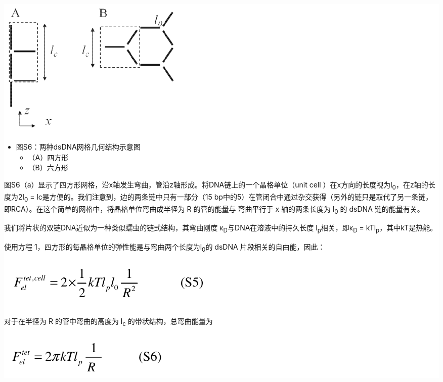 <img src="./img/img_17.png" style="zoom:50%;" />

- 图S6：两种dsDNA网格几何结构示意图
  - （A）四方形 
  - （B）六方形

图S6（a）显示了四方形网格，沿x轴发生弯曲，管沿z轴形成。将DNA链上的一个晶格单位（unit cell ）在x方向的长度视为l<sub>0</sub>，在z轴的长度为2l<sub>0</sub> = lc是方便的。我们注意到，边的两条链中只有一部分（15 bp中的5）在管闭合中通过杂交获得（另外的链只是取代了另一条链，即RCA）。在这个简单的网格中，将晶格单位弯曲成半径为 R 的管的能量与 弯曲平行于 x 轴的两条长度为  l<sub>0</sub> 的 dsDNA 链的能量有关。

我们将片状的双链DNA近似为一种类似蠕虫的链式结构，其弯曲刚度 κ<sub>D</sub>与DNA在溶液中的持久长度 l<sub>p</sub>相关，即κ<sub>D</sub> = kTl<sub>p</sub>，其中kT是热能。

使用方程 1，四方形的每晶格单位的弹性能是与弯曲两个长度为l<sub>0</sub>的 dsDNA 片段相关的自由能，因此：

![](./img/img_21.png)

对于在半径为 R 的管中弯曲的高度为 l<sub>c</sub> 的带状结构，总弯曲能量为

![](./img/img_22.png)
